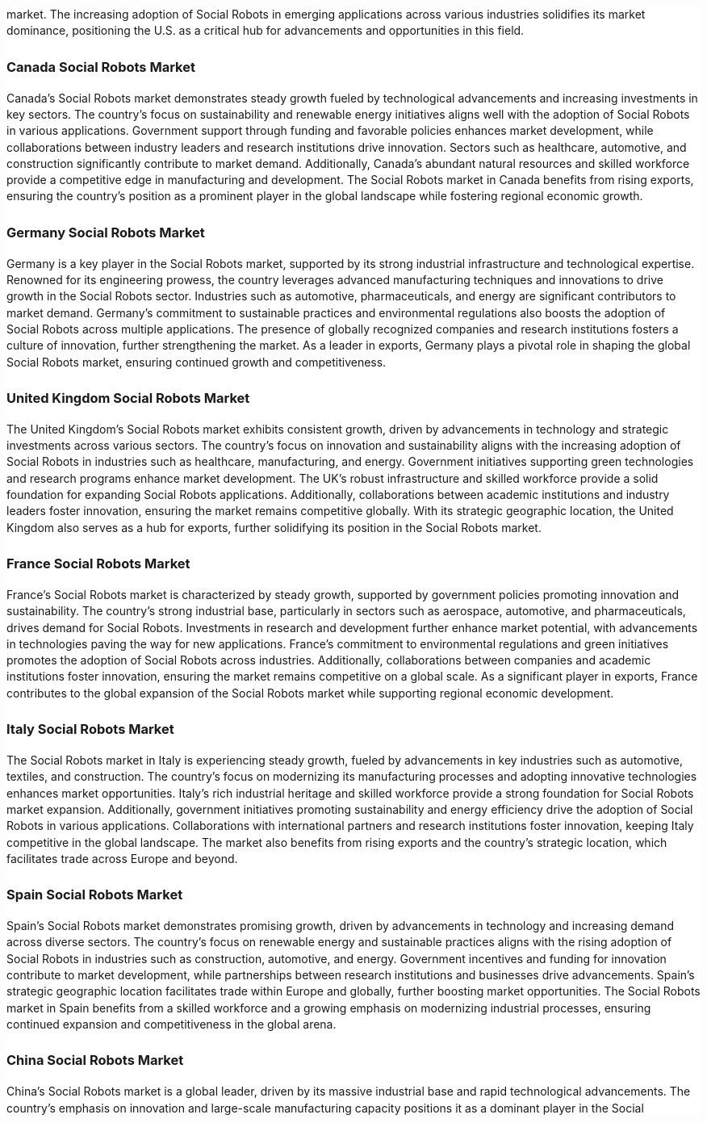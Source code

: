 market. The increasing adoption of Social Robots in emerging applications across various industries solidifies its market dominance, positioning the U.S. as a critical hub for advancements and opportunities in this field.</p><h3>Canada Social Robots Market</h3><p>Canada&rsquo;s Social Robots market demonstrates steady growth fueled by technological advancements and increasing investments in key sectors. The country&rsquo;s focus on sustainability and renewable energy initiatives aligns well with the adoption of Social Robots in various applications. Government support through funding and favorable policies enhances market development, while collaborations between industry leaders and research institutions drive innovation. Sectors such as healthcare, automotive, and construction significantly contribute to market demand. Additionally, Canada&rsquo;s abundant natural resources and skilled workforce provide a competitive edge in manufacturing and development. The Social Robots market in Canada benefits from rising exports, ensuring the country&rsquo;s position as a prominent player in the global landscape while fostering regional economic growth.</p><h3>Germany Social Robots Market</h3><p>Germany is a key player in the Social Robots market, supported by its strong industrial infrastructure and technological expertise. Renowned for its engineering prowess, the country leverages advanced manufacturing techniques and innovations to drive growth in the Social Robots sector. Industries such as automotive, pharmaceuticals, and energy are significant contributors to market demand. Germany&rsquo;s commitment to sustainable practices and environmental regulations also boosts the adoption of Social Robots across multiple applications. The presence of globally recognized companies and research institutions fosters a culture of innovation, further strengthening the market. As a leader in exports, Germany plays a pivotal role in shaping the global Social Robots market, ensuring continued growth and competitiveness.</p><h3>United Kingdom Social Robots Market</h3><p>The United Kingdom&rsquo;s Social Robots market exhibits consistent growth, driven by advancements in technology and strategic investments across various sectors. The country&rsquo;s focus on innovation and sustainability aligns with the increasing adoption of Social Robots in industries such as healthcare, manufacturing, and energy. Government initiatives supporting green technologies and research programs enhance market development. The UK&rsquo;s robust infrastructure and skilled workforce provide a solid foundation for expanding Social Robots applications. Additionally, collaborations between academic institutions and industry leaders foster innovation, ensuring the market remains competitive globally. With its strategic geographic location, the United Kingdom also serves as a hub for exports, further solidifying its position in the Social Robots market.</p><h3>France Social Robots Market</h3><p>France&rsquo;s Social Robots market is characterized by steady growth, supported by government policies promoting innovation and sustainability. The country&rsquo;s strong industrial base, particularly in sectors such as aerospace, automotive, and pharmaceuticals, drives demand for Social Robots. Investments in research and development further enhance market potential, with advancements in technologies paving the way for new applications. France&rsquo;s commitment to environmental regulations and green initiatives promotes the adoption of Social Robots across industries. Additionally, collaborations between companies and academic institutions foster innovation, ensuring the market remains competitive on a global scale. As a significant player in exports, France contributes to the global expansion of the Social Robots market while supporting regional economic development.</p><h3>Italy Social Robots Market</h3><p>The Social Robots market in Italy is experiencing steady growth, fueled by advancements in key industries such as automotive, textiles, and construction. The country&rsquo;s focus on modernizing its manufacturing processes and adopting innovative technologies enhances market opportunities. Italy&rsquo;s rich industrial heritage and skilled workforce provide a strong foundation for Social Robots market expansion. Additionally, government initiatives promoting sustainability and energy efficiency drive the adoption of Social Robots in various applications. Collaborations with international partners and research institutions foster innovation, keeping Italy competitive in the global landscape. The market also benefits from rising exports and the country&rsquo;s strategic location, which facilitates trade across Europe and beyond.</p><h3>Spain Social Robots Market</h3><p>Spain&rsquo;s Social Robots market demonstrates promising growth, driven by advancements in technology and increasing demand across diverse sectors. The country&rsquo;s focus on renewable energy and sustainable practices aligns with the rising adoption of Social Robots in industries such as construction, automotive, and energy. Government incentives and funding for innovation contribute to market development, while partnerships between research institutions and businesses drive advancements. Spain&rsquo;s strategic geographic location facilitates trade within Europe and globally, further boosting market opportunities. The Social Robots market in Spain benefits from a skilled workforce and a growing emphasis on modernizing industrial processes, ensuring continued expansion and competitiveness in the global arena.</p><h3>China Social Robots Market</h3><p>China&rsquo;s Social Robots market is a global leader, driven by its massive industrial base and rapid technological advancements. The country&rsquo;s emphasis on innovation and large-scale manufacturing capacity positions it as a dominant player in the Social